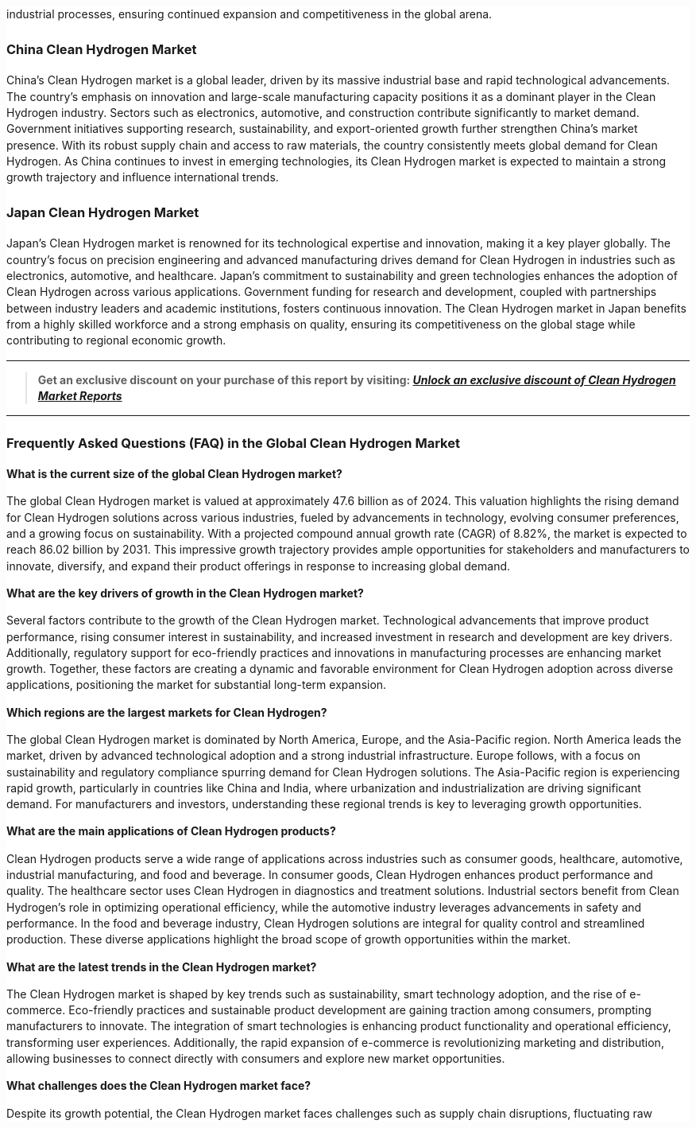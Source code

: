 industrial processes, ensuring continued expansion and competitiveness in the global arena.</p><h3>China Clean Hydrogen Market</h3><p>China&rsquo;s Clean Hydrogen market is a global leader, driven by its massive industrial base and rapid technological advancements. The country&rsquo;s emphasis on innovation and large-scale manufacturing capacity positions it as a dominant player in the Clean Hydrogen industry. Sectors such as electronics, automotive, and construction contribute significantly to market demand. Government initiatives supporting research, sustainability, and export-oriented growth further strengthen China&rsquo;s market presence. With its robust supply chain and access to raw materials, the country consistently meets global demand for Clean Hydrogen. As China continues to invest in emerging technologies, its Clean Hydrogen market is expected to maintain a strong growth trajectory and influence international trends.</p><h3>Japan Clean Hydrogen Market</h3><p>Japan&rsquo;s Clean Hydrogen market is renowned for its technological expertise and innovation, making it a key player globally. The country&rsquo;s focus on precision engineering and advanced manufacturing drives demand for Clean Hydrogen in industries such as electronics, automotive, and healthcare. Japan&rsquo;s commitment to sustainability and green technologies enhances the adoption of Clean Hydrogen across various applications. Government funding for research and development, coupled with partnerships between industry leaders and academic institutions, fosters continuous innovation. The Clean Hydrogen market in Japan benefits from a highly skilled workforce and a strong emphasis on quality, ensuring its competitiveness on the global stage while contributing to regional economic growth.</p><hr /><blockquote><p><strong>Get an exclusive discount on your purchase of this report by visiting: <em><a href="://marketresearchpulse.com/ask-for-discount/118280?utm_source=Github&amp;utm_medium=0114">Unlock an exclusive discount of Clean Hydrogen Market Reports</a></em>&nbsp;</strong></p></blockquote><hr /><h3>Frequently Asked Questions (FAQ) in the Global Clean Hydrogen Market</h3><p><strong>What is the current size of the global Clean Hydrogen market?</strong></p><p>The global Clean Hydrogen market is valued at approximately 47.6 billion as of 2024. This valuation highlights the rising demand for Clean Hydrogen solutions across various industries, fueled by advancements in technology, evolving consumer preferences, and a growing focus on sustainability. With a projected compound annual growth rate (CAGR) of 8.82%, the market is expected to reach 86.02 billion by 2031. This impressive growth trajectory provides ample opportunities for stakeholders and manufacturers to innovate, diversify, and expand their product offerings in response to increasing global demand.</p><p><strong>What are the key drivers of growth in the Clean Hydrogen market?</strong></p><p>Several factors contribute to the growth of the Clean Hydrogen market. Technological advancements that improve product performance, rising consumer interest in sustainability, and increased investment in research and development are key drivers. Additionally, regulatory support for eco-friendly practices and innovations in manufacturing processes are enhancing market growth. Together, these factors are creating a dynamic and favorable environment for Clean Hydrogen adoption across diverse applications, positioning the market for substantial long-term expansion.</p><p><strong>Which regions are the largest markets for Clean Hydrogen?</strong></p><p>The global Clean Hydrogen market is dominated by North America, Europe, and the Asia-Pacific region. North America leads the market, driven by advanced technological adoption and a strong industrial infrastructure. Europe follows, with a focus on sustainability and regulatory compliance spurring demand for Clean Hydrogen solutions. The Asia-Pacific region is experiencing rapid growth, particularly in countries like China and India, where urbanization and industrialization are driving significant demand. For manufacturers and investors, understanding these regional trends is key to leveraging growth opportunities.</p><p><strong>What are the main applications of Clean Hydrogen products?</strong></p><p>Clean Hydrogen products serve a wide range of applications across industries such as consumer goods, healthcare, automotive, industrial manufacturing, and food and beverage. In consumer goods, Clean Hydrogen enhances product performance and quality. The healthcare sector uses Clean Hydrogen in diagnostics and treatment solutions. Industrial sectors benefit from Clean Hydrogen&rsquo;s role in optimizing operational efficiency, while the automotive industry leverages advancements in safety and performance. In the food and beverage industry, Clean Hydrogen solutions are integral for quality control and streamlined production. These diverse applications highlight the broad scope of growth opportunities within the market.</p><p><strong>What are the latest trends in the Clean Hydrogen market?</strong></p><p>The Clean Hydrogen market is shaped by key trends such as sustainability, smart technology adoption, and the rise of e-commerce. Eco-friendly practices and sustainable product development are gaining traction among consumers, prompting manufacturers to innovate. The integration of smart technologies is enhancing product functionality and operational efficiency, transforming user experiences. Additionally, the rapid expansion of e-commerce is revolutionizing marketing and distribution, allowing businesses to connect directly with consumers and explore new market opportunities.</p><p><strong>What challenges does the Clean Hydrogen market face?</strong></p><p>Despite its growth potential, the Clean Hydrogen market faces challenges such as supply chain disruptions, fluctuating raw
